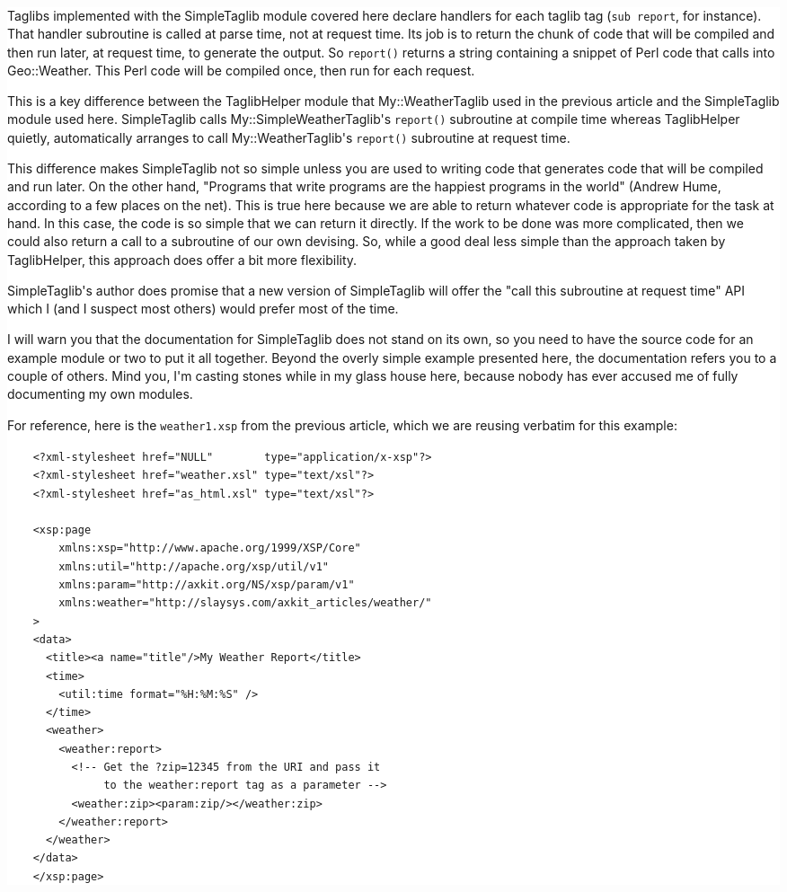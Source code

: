Taglibs implemented with the SimpleTaglib module covered here declare handlers for each taglib tag (`sub report`, for instance). That handler subroutine is called at parse time, not at request time. Its job is to return the chunk of code that will be compiled and then run later, at request time, to generate the output. So `report()` returns a string containing a snippet of Perl code that calls into Geo::Weather. This Perl code will be compiled once, then run for each request.

This is a key difference between the TaglibHelper module that My::WeatherTaglib used in the previous article and the SimpleTaglib module used here. SimpleTaglib calls My::SimpleWeatherTaglib's `report()` subroutine at compile time whereas TaglibHelper quietly, automatically arranges to call My::WeatherTaglib's `report()` subroutine at request time.

This difference makes SimpleTaglib not so simple unless you are used to writing code that generates code that will be compiled and run later. On the other hand, "Programs that write programs are the happiest programs in the world" (Andrew Hume, according to a few places on the net). This is true here because we are able to return whatever code is appropriate for the task at hand. In this case, the code is so simple that we can return it directly. If the work to be done was more complicated, then we could also return a call to a subroutine of our own devising. So, while a good deal less simple than the approach taken by TaglibHelper, this approach does offer a bit more flexibility.

SimpleTaglib's author does promise that a new version of SimpleTaglib will offer the "call this subroutine at request time" API which I (and I suspect most others) would prefer most of the time.

I will warn you that the documentation for SimpleTaglib does not stand on its own, so you need to have the source code for an example module or two to put it all together. Beyond the overly simple example presented here, the documentation refers you to a couple of others. Mind you, I'm casting stones while in my glass house here, because nobody has ever accused me of fully documenting my own modules.

For reference, here is the `weather1.xsp` from the previous article, which we are reusing verbatim for this example:

        <?xml-stylesheet href="NULL"        type="application/x-xsp"?>
        <?xml-stylesheet href="weather.xsl" type="text/xsl"?>
        <?xml-stylesheet href="as_html.xsl" type="text/xsl"?>

        <xsp:page
            xmlns:xsp="http://www.apache.org/1999/XSP/Core"
            xmlns:util="http://apache.org/xsp/util/v1"
            xmlns:param="http://axkit.org/NS/xsp/param/v1"
            xmlns:weather="http://slaysys.com/axkit_articles/weather/"
        >
        <data>
          <title><a name="title"/>My Weather Report</title>
          <time>
            <util:time format="%H:%M:%S" />
          </time>
          <weather>
            <weather:report>
              <!-- Get the ?zip=12345 from the URI and pass it
                   to the weather:report tag as a parameter -->
              <weather:zip><param:zip/></weather:zip>
            </weather:report>
          </weather>
        </data>
        </xsp:page>
